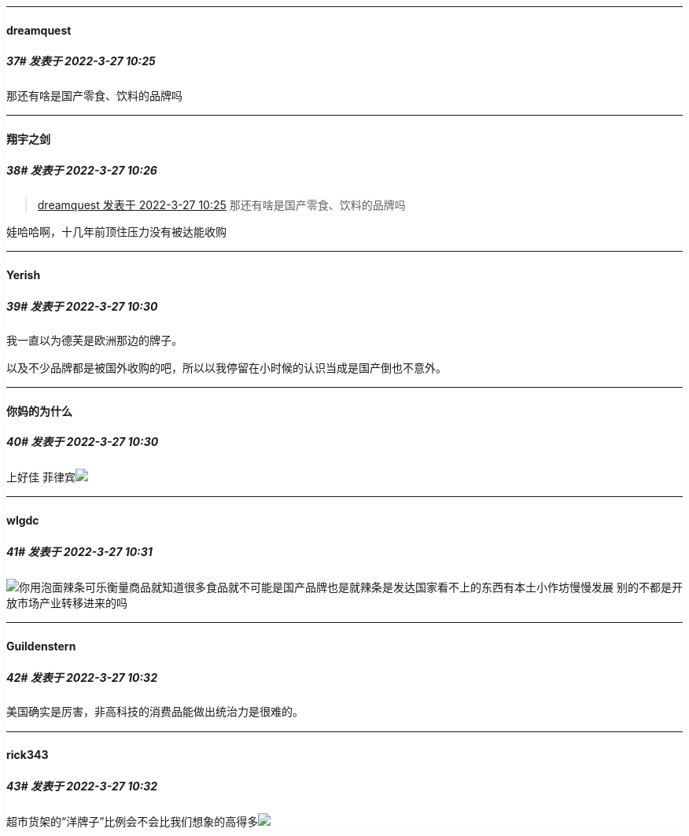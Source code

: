 *****

####  dreamquest  
##### 37#       发表于 2022-3-27 10:25

那还有啥是国产零食、饮料的品牌吗

*****

####  翔宇之剑  
##### 38#       发表于 2022-3-27 10:26

<blockquote><a href="httphttps://bbs.saraba1st.com/2b/forum.php?mod=redirect&amp;goto=findpost&amp;pid=55202030&amp;ptid=2060204" target="_blank">dreamquest 发表于 2022-3-27 10:25</a>
那还有啥是国产零食、饮料的品牌吗</blockquote>
娃哈哈啊，十几年前顶住压力没有被达能收购

*****

####  Yerish  
##### 39#       发表于 2022-3-27 10:30

我一直以为德芙是欧洲那边的牌子。

以及不少品牌都是被国外收购的吧，所以以我停留在小时候的认识当成是国产倒也不意外。

*****

####  你妈的为什么  
##### 40#       发表于 2022-3-27 10:30

上好佳 菲律宾<img src="https://static.saraba1st.com/image/smiley/face2017/068.png" referrerpolicy="no-referrer">

*****

####  wlgdc  
##### 41#       发表于 2022-3-27 10:31

<img src="https://static.saraba1st.com/image/smiley/face2017/066.png" referrerpolicy="no-referrer">你用泡面辣条可乐衡量商品就知道很多食品就不可能是国产品牌也是就辣条是发达国家看不上的东西有本土小作坊慢慢发展 别的不都是开放市场产业转移进来的吗

*****

####  Guildenstern  
##### 42#       发表于 2022-3-27 10:32

美国确实是厉害，非高科技的消费品能做出统治力是很难的。

*****

####  rick343  
##### 43#       发表于 2022-3-27 10:32

超市货架的“洋牌子”比例会不会比我们想象的高得多<img src="https://static.saraba1st.com/image/smiley/face2017/001.png" referrerpolicy="no-referrer">
